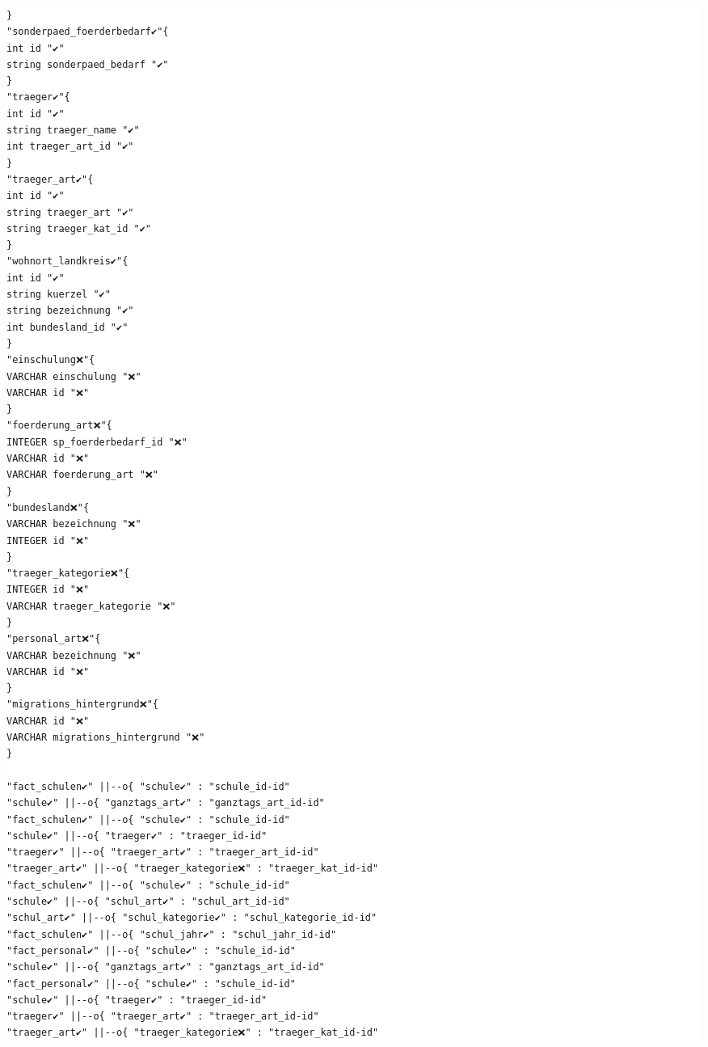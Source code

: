 ```mermaid
}
"sonderpaed_foerderbedarf✔"{
int id "✔"
string sonderpaed_bedarf "✔"
}
"traeger✔"{
int id "✔"
string traeger_name "✔"
int traeger_art_id "✔"
}
"traeger_art✔"{
int id "✔"
string traeger_art "✔"
string traeger_kat_id "✔"
}
"wohnort_landkreis✔"{
int id "✔"
string kuerzel "✔"
string bezeichnung "✔"
int bundesland_id "✔"
}
"einschulung❌"{
VARCHAR einschulung "❌"
VARCHAR id "❌"
}
"foerderung_art❌"{
INTEGER sp_foerderbedarf_id "❌"
VARCHAR id "❌"
VARCHAR foerderung_art "❌"
}
"bundesland❌"{
VARCHAR bezeichnung "❌"
INTEGER id "❌"
}
"traeger_kategorie❌"{
INTEGER id "❌"
VARCHAR traeger_kategorie "❌"
}
"personal_art❌"{
VARCHAR bezeichnung "❌"
VARCHAR id "❌"
}
"migrations_hintergrund❌"{
VARCHAR id "❌"
VARCHAR migrations_hintergrund "❌"
}

"fact_schulen✔" ||--o{ "schule✔" : "schule_id-id"
"schule✔" ||--o{ "ganztags_art✔" : "ganztags_art_id-id"
"fact_schulen✔" ||--o{ "schule✔" : "schule_id-id"
"schule✔" ||--o{ "traeger✔" : "traeger_id-id"
"traeger✔" ||--o{ "traeger_art✔" : "traeger_art_id-id"
"traeger_art✔" ||--o{ "traeger_kategorie❌" : "traeger_kat_id-id"
"fact_schulen✔" ||--o{ "schule✔" : "schule_id-id"
"schule✔" ||--o{ "schul_art✔" : "schul_art_id-id"
"schul_art✔" ||--o{ "schul_kategorie✔" : "schul_kategorie_id-id"
"fact_schulen✔" ||--o{ "schul_jahr✔" : "schul_jahr_id-id"
"fact_personal✔" ||--o{ "schule✔" : "schule_id-id"
"schule✔" ||--o{ "ganztags_art✔" : "ganztags_art_id-id"
"fact_personal✔" ||--o{ "schule✔" : "schule_id-id"
"schule✔" ||--o{ "traeger✔" : "traeger_id-id"
"traeger✔" ||--o{ "traeger_art✔" : "traeger_art_id-id"
"traeger_art✔" ||--o{ "traeger_kategorie❌" : "traeger_kat_id-id"
```
